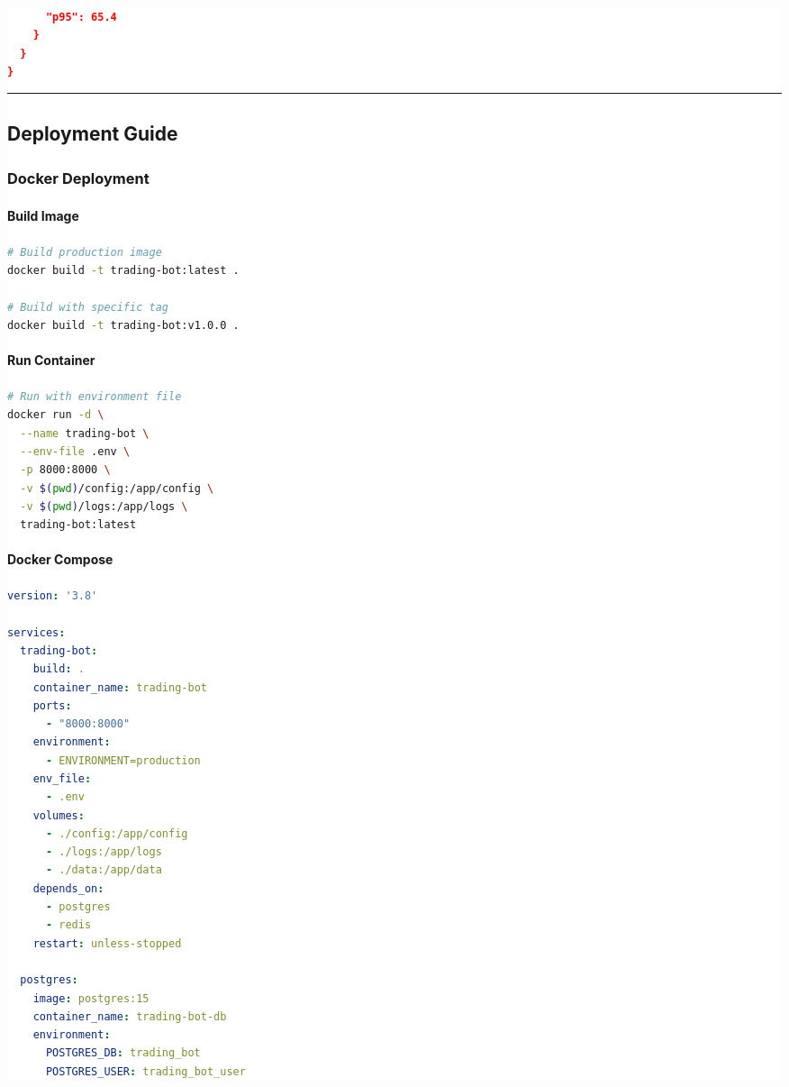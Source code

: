 ```json
      "p95": 65.4
    }
  }
}
```

---

## Deployment Guide

### Docker Deployment

#### Build Image

```bash
# Build production image
docker build -t trading-bot:latest .

# Build with specific tag
docker build -t trading-bot:v1.0.0 .
```

#### Run Container

```bash
# Run with environment file
docker run -d \
  --name trading-bot \
  --env-file .env \
  -p 8000:8000 \
  -v $(pwd)/config:/app/config \
  -v $(pwd)/logs:/app/logs \
  trading-bot:latest
```

#### Docker Compose

```yaml
version: '3.8'

services:
  trading-bot:
    build: .
    container_name: trading-bot
    ports:
      - "8000:8000"
    environment:
      - ENVIRONMENT=production
    env_file:
      - .env
    volumes:
      - ./config:/app/config
      - ./logs:/app/logs
      - ./data:/app/data
    depends_on:
      - postgres
      - redis
    restart: unless-stopped

  postgres:
    image: postgres:15
    container_name: trading-bot-db
    environment:
      POSTGRES_DB: trading_bot
      POSTGRES_USER: trading_bot_user
```